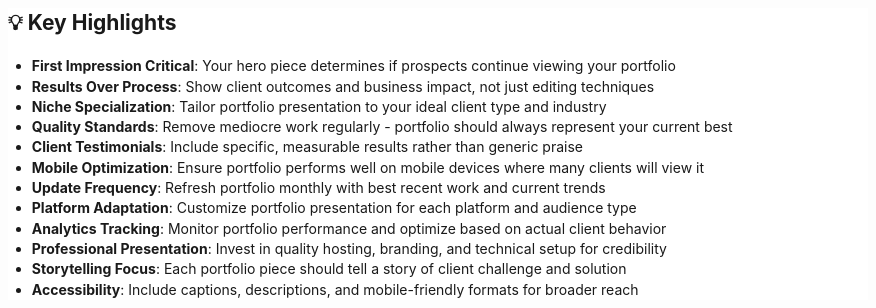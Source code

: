## 💡 Key Highlights

- **First Impression Critical**: Your hero piece determines if prospects continue viewing your portfolio
- **Results Over Process**: Show client outcomes and business impact, not just editing techniques
- **Niche Specialization**: Tailor portfolio presentation to your ideal client type and industry
- **Quality Standards**: Remove mediocre work regularly - portfolio should always represent your current best
- **Client Testimonials**: Include specific, measurable results rather than generic praise
- **Mobile Optimization**: Ensure portfolio performs well on mobile devices where many clients will view it
- **Update Frequency**: Refresh portfolio monthly with best recent work and current trends
- **Platform Adaptation**: Customize portfolio presentation for each platform and audience type
- **Analytics Tracking**: Monitor portfolio performance and optimize based on actual client behavior
- **Professional Presentation**: Invest in quality hosting, branding, and technical setup for credibility
- **Storytelling Focus**: Each portfolio piece should tell a story of client challenge and solution
- **Accessibility**: Include captions, descriptions, and mobile-friendly formats for broader reach